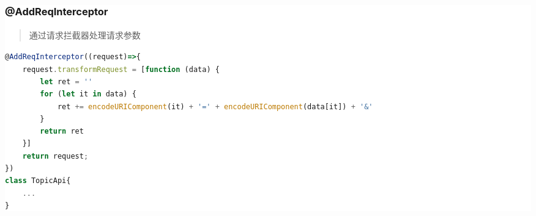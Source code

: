 ### @AddReqInterceptor
> 通过请求拦截器处理请求参数
```js
@AddReqInterceptor((request)=>{
    request.transformRequest = [function (data) {
        let ret = ''
        for (let it in data) {
            ret += encodeURIComponent(it) + '=' + encodeURIComponent(data[it]) + '&'
        }
        return ret
    }]
    return request;
})
class TopicApi{
    ...
}
```
